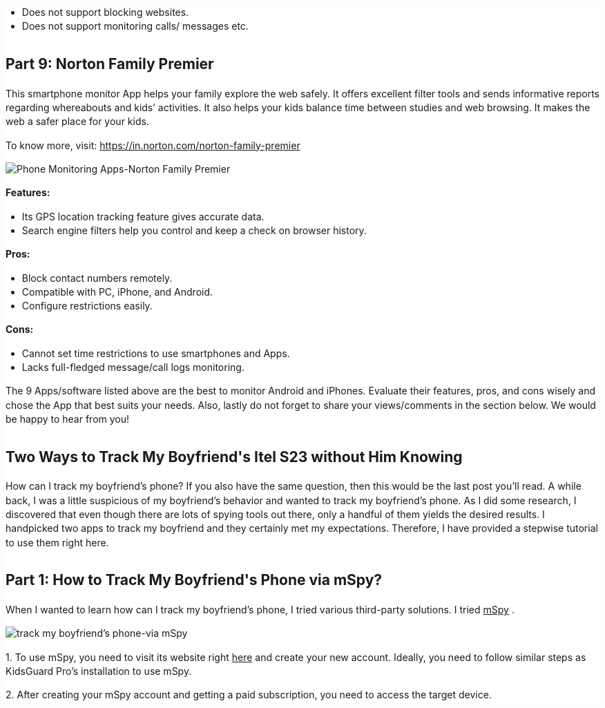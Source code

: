 - Does not support blocking websites.
- Does not support monitoring calls/ messages etc.

## Part 9: Norton Family Premier

This smartphone monitor App helps your family explore the web safely. It offers excellent filter tools and sends informative reports regarding whereabouts and kids’ activities. It also helps your kids balance time between studies and web browsing. It makes the web a safer place for your kids.

To know more, visit: <https://in.norton.com/norton-family-premier>

![Phone Monitoring Apps-Norton Family Premier](https://images.wondershare.com/drfone/article/2017/10/15082190365710.jpg)

**Features:**

- Its GPS location tracking feature gives accurate data.
- Search engine filters help you control and keep a check on browser history.

**Pros:**

- Block contact numbers remotely.
- Compatible with PC, iPhone, and Android.
- Configure restrictions easily.

**Cons:**

- Cannot set time restrictions to use smartphones and Apps.
- Lacks full-fledged message/call logs monitoring.

The 9 Apps/software listed above are the best to monitor Android and iPhones. Evaluate their features, pros, and cons wisely and chose the App that best suits your needs. Also, lastly do not forget to share your views/comments in the section below. We would be happy to hear from you!

## Two Ways to Track My Boyfriend's Itel S23 without Him Knowing

How can I track my boyfriend’s phone? If you also have the same question, then this would be the last post you’ll read. A while back, I was a little suspicious of my boyfriend’s behavior and wanted to track my boyfriend’s phone. As I did some research, I discovered that even though there are lots of spying tools out there, only a handful of them yields the desired results. I handpicked two apps to track my boyfriend and they certainly met my expectations. Therefore, I have provided a stepwise tutorial to use them right here.

## Part 1: How to Track My Boyfriend's Phone via mSpy?

When I wanted to learn how can I track my boyfriend’s phone, I tried various third-party solutions. I tried [mSpy](http://mspy.go2cloud.org/SH96F) .

![track my boyfriend’s phone-via mSpy](https://images.wondershare.com/drfone/article/2017/10/15082599886089.jpg)

1\. To use mSpy, you need to visit its website right [here](http://mspy.go2cloud.org/SH96F) and create your new account. Ideally, you need to follow similar steps as KidsGuard Pro’s installation to use mSpy.

2\. After creating your mSpy account and getting a paid subscription, you need to access the target device.
